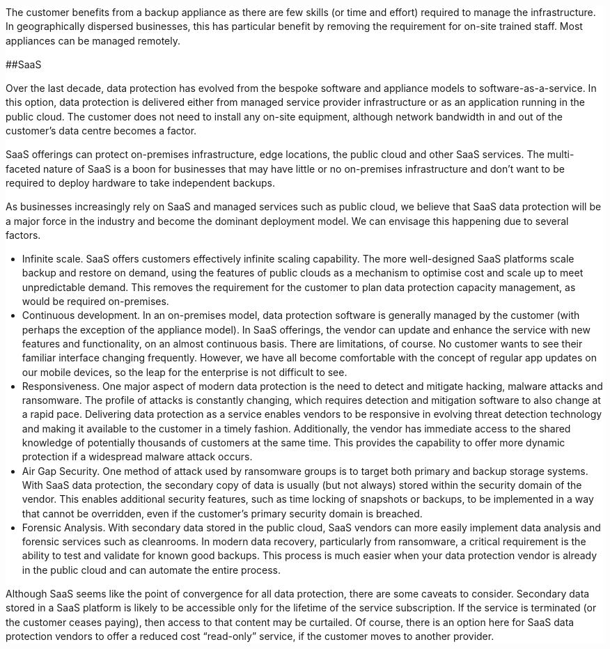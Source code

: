 The customer benefits from a backup appliance as there are few skills (or time and effort) required to manage the infrastructure.  In geographically dispersed businesses, this has particular benefit by removing the requirement for on-site trained staff.  Most appliances can be managed remotely.

##SaaS

Over the last decade, data protection has evolved from the bespoke software and appliance models to software-as-a-service.  In this option, data protection is delivered either from managed service provider infrastructure or as an application running in the public cloud.  The customer does not need to install any on-site equipment, although network bandwidth in and out of the customer’s data centre becomes a factor.  

SaaS offerings can protect on-premises infrastructure, edge locations, the public cloud and other SaaS services.  The multi-faceted nature of SaaS is a boon for businesses that may have little or no on-premises infrastructure and don’t want to be required to deploy hardware to take independent backups.

As businesses increasingly rely on SaaS and managed services such as public cloud, we believe that SaaS data protection will be a major force in the industry and become the dominant deployment model.  We can envisage this happening due to several factors.

* Infinite scale.  SaaS offers customers effectively infinite scaling capability.  The more well-designed SaaS platforms scale backup and restore on demand, using the features of public clouds as a mechanism to optimise cost and scale up to meet unpredictable demand.  This removes the requirement for the customer to plan data protection capacity management, as would be required on-premises.  
* Continuous development.  In an on-premises model, data protection software is generally managed by the customer (with perhaps the exception of the appliance model).  In SaaS offerings, the vendor can update and enhance the service with new features and functionality, on an almost continuous basis.  There are limitations, of course.  No customer wants to see their familiar interface changing frequently.  However, we have all become comfortable with the concept of regular app updates on our mobile devices, so the leap for the enterprise is not difficult to see.
* Responsiveness.  One major aspect of modern data protection is the need to detect and mitigate hacking, malware attacks and ransomware.  The profile of attacks is constantly changing, which requires detection and mitigation software to also change at a rapid pace.  Delivering data protection as a service enables vendors to be responsive in evolving threat detection technology and making it available to the customer in a timely fashion.  Additionally, the vendor has immediate access to the shared knowledge of potentially thousands of customers at the same time.  This provides the capability to offer more dynamic protection if a widespread malware attack occurs.
* Air Gap Security.  One method of attack used by ransomware groups is to target both primary and backup storage systems.  With SaaS data protection, the secondary copy of data is usually (but not always) stored within the security domain of the vendor.  This enables additional security features, such as time locking of snapshots or backups, to be implemented in a way that cannot be overridden, even if the customer’s primary security domain is breached.  
* Forensic Analysis.  With secondary data stored in the public cloud, SaaS vendors can more easily implement data analysis and forensic services such as cleanrooms.  In modern data recovery, particularly from ransomware, a critical requirement is the ability to test and validate for known good backups.  This process is much easier when your data protection vendor is already in the public cloud and can automate the entire process.

Although SaaS seems like the point of convergence for all data protection, there are some caveats to consider.  Secondary data stored in a SaaS platform is likely to be accessible only for the lifetime of the service subscription.  If the service is terminated (or the customer ceases paying), then access to that content may be curtailed.  Of course, there is an option here for SaaS data protection vendors to offer a reduced cost “read-only” service, if the customer moves to another provider.

